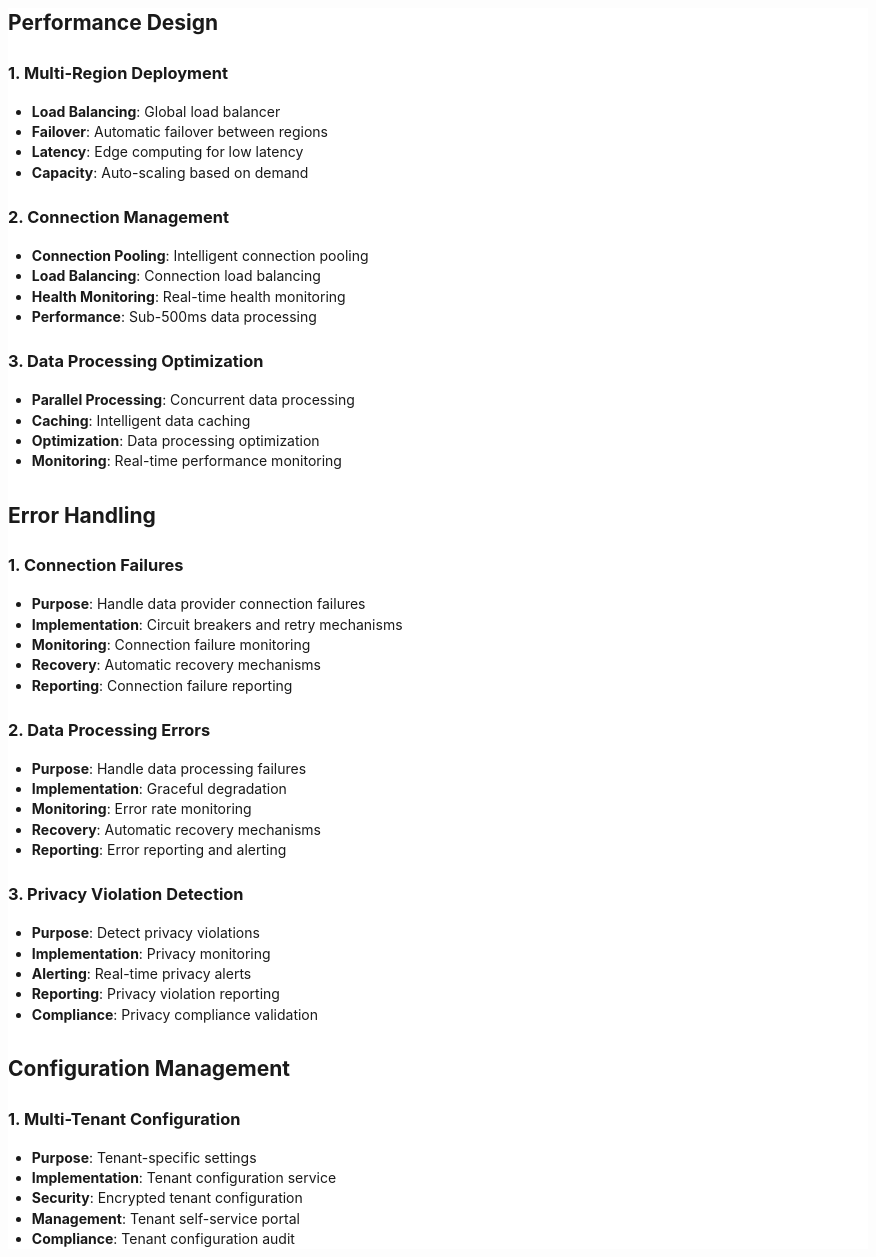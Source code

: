 ## Performance Design

### 1. Multi-Region Deployment
- **Load Balancing**: Global load balancer
- **Failover**: Automatic failover between regions
- **Latency**: Edge computing for low latency
- **Capacity**: Auto-scaling based on demand

### 2. Connection Management
- **Connection Pooling**: Intelligent connection pooling
- **Load Balancing**: Connection load balancing
- **Health Monitoring**: Real-time health monitoring
- **Performance**: Sub-500ms data processing

### 3. Data Processing Optimization
- **Parallel Processing**: Concurrent data processing
- **Caching**: Intelligent data caching
- **Optimization**: Data processing optimization
- **Monitoring**: Real-time performance monitoring

## Error Handling

### 1. Connection Failures
- **Purpose**: Handle data provider connection failures
- **Implementation**: Circuit breakers and retry mechanisms
- **Monitoring**: Connection failure monitoring
- **Recovery**: Automatic recovery mechanisms
- **Reporting**: Connection failure reporting

### 2. Data Processing Errors
- **Purpose**: Handle data processing failures
- **Implementation**: Graceful degradation
- **Monitoring**: Error rate monitoring
- **Recovery**: Automatic recovery mechanisms
- **Reporting**: Error reporting and alerting

### 3. Privacy Violation Detection
- **Purpose**: Detect privacy violations
- **Implementation**: Privacy monitoring
- **Alerting**: Real-time privacy alerts
- **Reporting**: Privacy violation reporting
- **Compliance**: Privacy compliance validation

## Configuration Management

### 1. Multi-Tenant Configuration
- **Purpose**: Tenant-specific settings
- **Implementation**: Tenant configuration service
- **Security**: Encrypted tenant configuration
- **Management**: Tenant self-service portal
- **Compliance**: Tenant configuration audit
